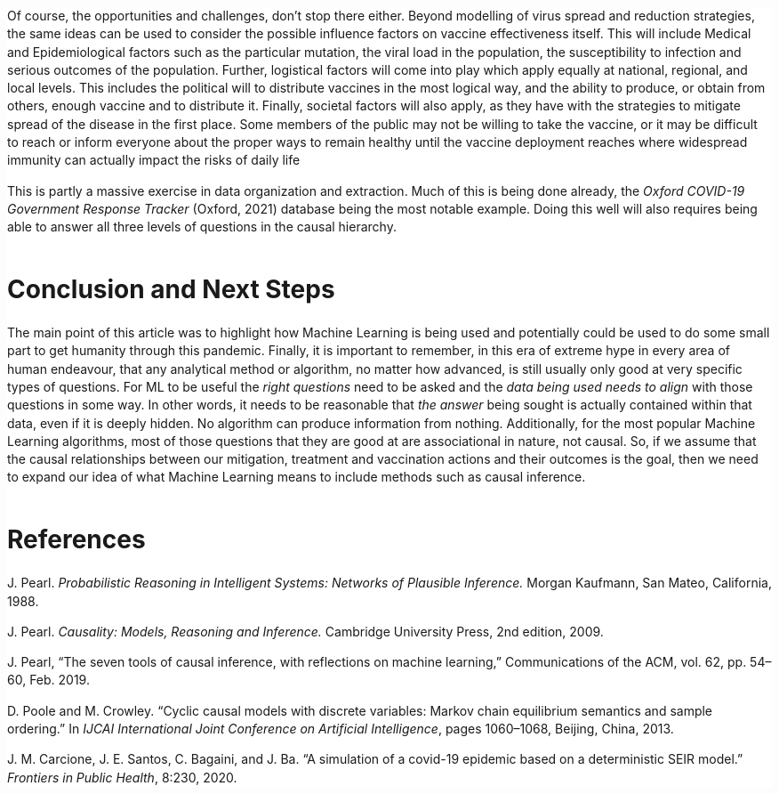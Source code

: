 Of course, the opportunities and challenges, don’t stop there either. Beyond modelling of virus spread and reduction strategies, the same ideas can be used to consider the possible influence factors on vaccine effectiveness itself. This will include Medical and Epidemiological factors such as the particular mutation, the viral load in the population, the susceptibility to infection and serious outcomes of the population. Further, logistical factors will come into play which apply equally at national, regional, and local levels. This includes the political will to distribute vaccines in the most logical way, and the ability to produce, or obtain from others, enough vaccine and to distribute it. Finally, societal factors will also apply, as they have with the strategies to mitigate spread of the disease in the first place. Some members of the public may not be willing to take the vaccine, or it may be difficult to reach or inform everyone about the proper ways to remain healthy until the vaccine deployment reaches where widespread immunity can actually impact the risks of daily life

This is partly a massive exercise in data organization and extraction. Much of this is being done already, the *Oxford COVID-19 Government Response Tracker* (Oxford, 2021) database being the most notable example. Doing this well will also requires being able to answer all three levels of questions in the causal hierarchy.

# Conclusion and Next Steps

The main point of this article was to highlight how Machine Learning is being used and potentially could be used to do some small part to get humanity through this pandemic. Finally, it is important to remember, in this era of extreme hype in every area of human endeavour, that any analytical method or algorithm, no matter how advanced, is still usually only good at very specific types of questions. For ML to be useful the *right questions* need to be asked and the *data being used needs to align* with those questions in some way. In other words, it needs to be reasonable that *the answer* being sought is actually contained within that data, even if it is deeply hidden. No algorithm can produce information from nothing. Additionally, for the most popular Machine Learning algorithms, most of those questions that they are good at are associational in nature, not causal. So, if we assume that the causal relationships between our mitigation, treatment and vaccination actions and their outcomes is the goal, then we need to expand our idea of what Machine Learning means to include methods such as causal inference.



 

# References

J. Pearl. *Probabilistic Reasoning in Intelligent Systems: Networks of Plausible Inference.* Morgan Kaufmann, San Mateo, California, 1988.

J. Pearl. *Causality: Models, Reasoning and Inference.* Cambridge University Press, 2nd edition, 2009.

J. Pearl, “The seven tools of causal inference, with reflections on machine learning,” Communications of the ACM, vol. 62, pp. 54–60, Feb. 2019.

D. Poole and M. Crowley. “Cyclic causal models with discrete variables: Markov chain equilibrium semantics and sample ordering.” In *IJCAI International Joint Conference on Artificial Intelligence*, pages 1060–1068, Beijing, China, 2013.

J. M. Carcione, J. E. Santos, C. Bagaini, and J. Ba. “A simulation of a covid-19 epidemic based on a deterministic SEIR model.” *Frontiers in Public Health*, 8:230, 2020.
